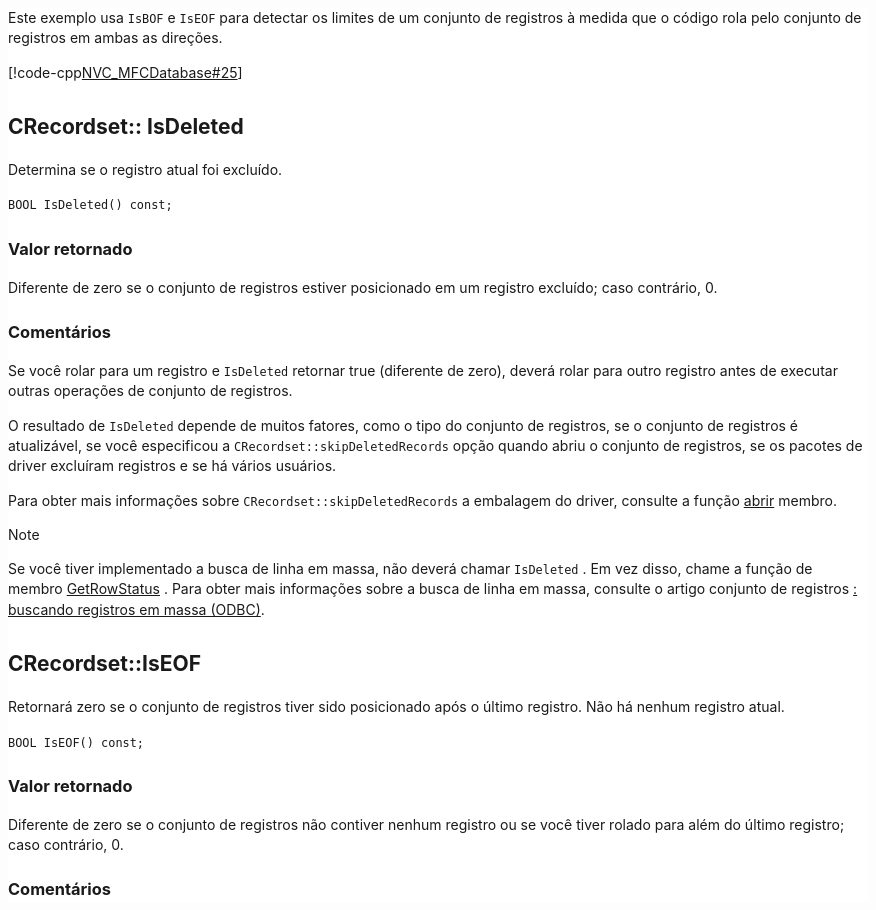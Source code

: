 Este exemplo usa `IsBOF` e `IsEOF` para detectar os limites de um conjunto de registros à medida que o código rola pelo conjunto de registros em ambas as direções.

[!code-cpp[NVC_MFCDatabase#25](../../mfc/codesnippet/cpp/crecordset-class_9.cpp)]

## <a name="crecordsetisdeleted"></a><a name="isdeleted"></a>CRecordset:: IsDeleted

Determina se o registro atual foi excluído.

```
BOOL IsDeleted() const;
```

### <a name="return-value"></a>Valor retornado

Diferente de zero se o conjunto de registros estiver posicionado em um registro excluído; caso contrário, 0.

### <a name="remarks"></a>Comentários

Se você rolar para um registro e `IsDeleted` retornar true (diferente de zero), deverá rolar para outro registro antes de executar outras operações de conjunto de registros.

O resultado de `IsDeleted` depende de muitos fatores, como o tipo do conjunto de registros, se o conjunto de registros é atualizável, se você especificou a `CRecordset::skipDeletedRecords` opção quando abriu o conjunto de registros, se os pacotes de driver excluíram registros e se há vários usuários.

Para obter mais informações sobre `CRecordset::skipDeletedRecords` a embalagem do driver, consulte a função [abrir](#open) membro.

> [!NOTE]
> Se você tiver implementado a busca de linha em massa, não deverá chamar `IsDeleted` . Em vez disso, chame a função de membro [GetRowStatus](#getrowstatus) . Para obter mais informações sobre a busca de linha em massa, consulte o artigo conjunto de registros [: buscando registros em massa (ODBC)](../../data/odbc/recordset-fetching-records-in-bulk-odbc.md).

## <a name="crecordsetiseof"></a><a name="iseof"></a>CRecordset::IsEOF

Retornará zero se o conjunto de registros tiver sido posicionado após o último registro. Não há nenhum registro atual.

```
BOOL IsEOF() const;
```

### <a name="return-value"></a>Valor retornado

Diferente de zero se o conjunto de registros não contiver nenhum registro ou se você tiver rolado para além do último registro; caso contrário, 0.

### <a name="remarks"></a>Comentários
